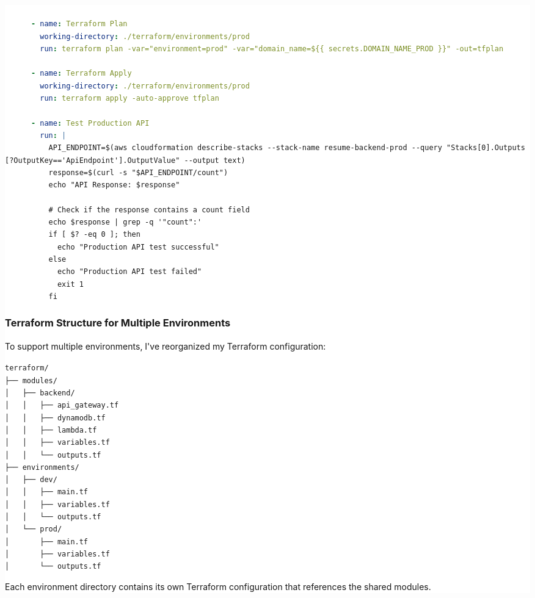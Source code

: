 ```yaml
      
      - name: Terraform Plan
        working-directory: ./terraform/environments/prod
        run: terraform plan -var="environment=prod" -var="domain_name=${{ secrets.DOMAIN_NAME_PROD }}" -out=tfplan
      
      - name: Terraform Apply
        working-directory: ./terraform/environments/prod
        run: terraform apply -auto-approve tfplan
      
      - name: Test Production API
        run: |
          API_ENDPOINT=$(aws cloudformation describe-stacks --stack-name resume-backend-prod --query "Stacks[0].Outputs[?OutputKey=='ApiEndpoint'].OutputValue" --output text)
          response=$(curl -s "$API_ENDPOINT/count")
          echo "API Response: $response"
          
          # Check if the response contains a count field
          echo $response | grep -q '"count":'
          if [ $? -eq 0 ]; then
            echo "Production API test successful"
          else
            echo "Production API test failed"
            exit 1
          fi
```

### Terraform Structure for Multiple Environments

To support multiple environments, I've reorganized my Terraform configuration:

```
terraform/
├── modules/
│   ├── backend/
│   │   ├── api_gateway.tf
│   │   ├── dynamodb.tf
│   │   ├── lambda.tf
│   │   ├── variables.tf
│   │   └── outputs.tf
├── environments/
│   ├── dev/
│   │   ├── main.tf
│   │   ├── variables.tf
│   │   └── outputs.tf
│   └── prod/
│       ├── main.tf
│       ├── variables.tf
│       └── outputs.tf
```

Each environment directory contains its own Terraform configuration that references the shared modules.
